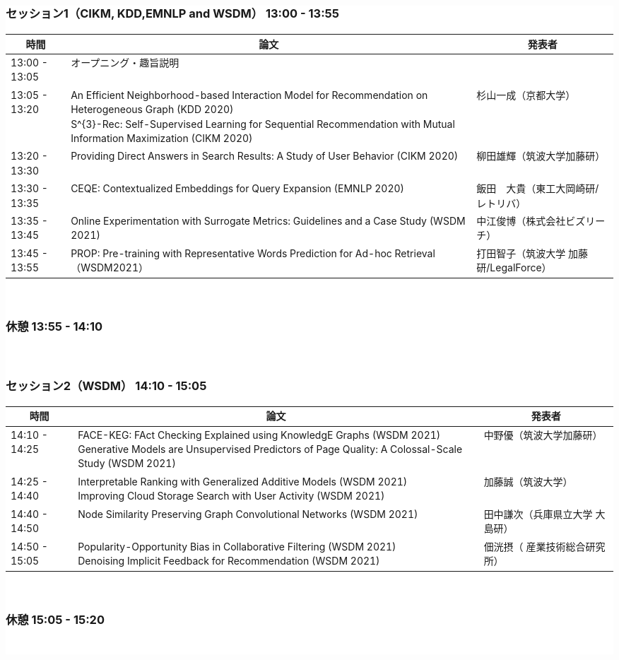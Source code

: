  ### セッション1（CIKM, KDD,EMNLP and WSDM） 13:00 - 13:55

<table class="table table-hover table-striped text-left">
 <thead class="thead-light">
   <tr><th scope="col" class="col-md-3">時間</th><th scope="col" class="col-md-6">論文</th><th scope="col" class="col-md-3">発表者</th></tr>
 </thead>
 <tbody>
<tr><td>13:00 - 13:05</td><td>オープニング・趣旨説明</td><td>&nbsp;</td></tr><tr><td>13:05 - 13:20</td><td>An Efficient Neighborhood-based Interaction Model for Recommendation on Heterogeneous Graph (KDD 2020)<br>
S^{3}-Rec: Self-Supervised Learning for Sequential Recommendation with Mutual Information Maximization (CIKM 2020)</td><td>杉山一成（京都大学）</td></tr><tr><td>13:20 - 13:30</td><td>Providing Direct Answers in Search Results: A Study of User Behavior (CIKM 2020)</td><td>柳田雄輝（筑波大学加藤研）</td></tr><tr><td>13:30 - 13:35</td><td>CEQE: Contextualized Embeddings for Query Expansion (EMNLP 2020)</td><td>飯田　大貴（東工大岡崎研/レトリバ）</td></tr><tr><td>13:35 - 13:45</td><td>Online Experimentation with Surrogate Metrics: Guidelines and a Case Study (WSDM 2021)</td><td>中江俊博（株式会社ビズリーチ）</td></tr><tr><td>13:45 - 13:55</td><td>PROP: Pre-training with Representative Words Prediction for Ad-hoc Retrieval（WSDM2021）</td><td>打田智子（筑波大学 加藤研/LegalForce）</td></tr>
         </tbody>
</table>

&nbsp;
 ### 休憩 13:55 - 14:10
&nbsp;

 ### セッション2（WSDM） 14:10 - 15:05

<table class="table table-hover table-striped text-left">
     <thead class="thead-light">
       <tr><th scope="col" class="col-md-3">時間</th><th scope="col" class="col-md-6">論文</th><th scope="col" class="col-md-3">発表者</th></tr>
     </thead>
     <tbody>
    <tr><td>14:10 - 14:25</td><td>FACE-KEG: FAct Checking Explained using KnowledgE Graphs (WSDM 2021)<br>
Generative Models are Unsupervised Predictors of Page Quality: A Colossal-Scale Study (WSDM 2021)</td><td>中野優（筑波大学加藤研）</td></tr><tr><td>14:25 - 14:40</td><td>Interpretable Ranking with Generalized Additive Models (WSDM 2021)<br>
Improving Cloud Storage Search with User Activity (WSDM 2021)</td><td>加藤誠（筑波大学）</td></tr><tr><td>14:40 - 14:50</td><td>Node Similarity Preserving Graph Convolutional Networks (WSDM 2021)</td><td>田中謙次（兵庫県立大学 大島研）</td></tr><tr><td>14:50 - 15:05</td><td>Popularity-Opportunity Bias in Collaborative Filtering (WSDM 2021)<br>
Denoising Implicit Feedback for Recommendation (WSDM 2021)</td><td>佃洸摂（
産業技術総合研究所）</td></tr>
         </tbody>
</table>

&nbsp;
 ### 休憩 15:05 - 15:20
&nbsp;
